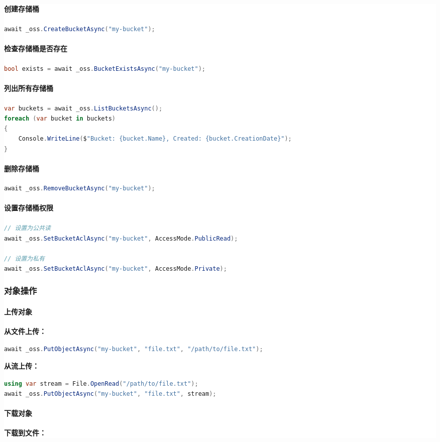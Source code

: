 #### 创建存储桶

```csharp
await _oss.CreateBucketAsync("my-bucket");
```

#### 检查存储桶是否存在

```csharp
bool exists = await _oss.BucketExistsAsync("my-bucket");
```

#### 列出所有存储桶

```csharp
var buckets = await _oss.ListBucketsAsync();
foreach (var bucket in buckets)
{
    Console.WriteLine($"Bucket: {bucket.Name}, Created: {bucket.CreationDate}");
}
```

#### 删除存储桶

```csharp
await _oss.RemoveBucketAsync("my-bucket");
```

#### 设置存储桶权限

```csharp
// 设置为公共读
await _oss.SetBucketAclAsync("my-bucket", AccessMode.PublicRead);

// 设置为私有
await _oss.SetBucketAclAsync("my-bucket", AccessMode.Private);
```

### 对象操作

#### 上传对象

**从文件上传：**

```csharp
await _oss.PutObjectAsync("my-bucket", "file.txt", "/path/to/file.txt");
```

**从流上传：**

```csharp
using var stream = File.OpenRead("/path/to/file.txt");
await _oss.PutObjectAsync("my-bucket", "file.txt", stream);
```

#### 下载对象

**下载到文件：**
